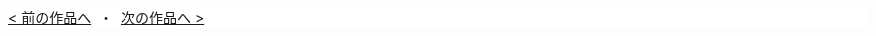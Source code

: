 <div class="article-navigation" style="margin-bottom: 100px;">
    <a href="/expo/25" class="previous-article">&lt; 前の作品へ</a>
    &nbsp;・&nbsp; <!-- 中間の・ -->
    <a href="/expo/27" class="next-article">次の作品へ &gt;</a>
  </div>
<style type="text/css">
  .box{width:auto; margin: 0 auto;padding-bottom:20px;}
  .box h5{text-align: left;}
  .box p{text-align: left;}
  a.air{margin-bottom: 50px;}
  a.air{text-decoration: none;}
  .contents{width:auto; margin: 0 auto;padding:5px;}
  /*content*/
  .main_content{
    display: block;
    margin: 0 auto 12px;
    text-align: center;
    text-decoration: none;
    width: 40%;
  }
  @media screen and (max-width: 1000px) {
    .main_content {
     padding: 8px 0;
     width: 80%;
   }
  }

  /* Scratch wrapper */
  /* スクラッチ埋め込みは未実装のためコメントアウト
  iframe{margin: 0 auto}
  @media screen and (max-width: 570px){
    div.scratch-wrapper > iframe {
      position: absolute;
      top: 0;
      left: 0;
      width: 100%;
      height: 100%;
    }
    div.scratch-wrapper {
      position: relative;
      padding-bottom: 79%;
      height: 0;
      overflow: hidden;
      margin: 10px 20px;
    }
  }
  .article-navigation {
    text-align: center;
    margin: 20px 0;
  }

  .article-navigation a {
    display: inline-block;
    padding: 10px 20px;
    background-color: #007bff;
    color: white;
    text-decoration: none;
    border-radius: 5px;
    margin: 0 10px;
  }
